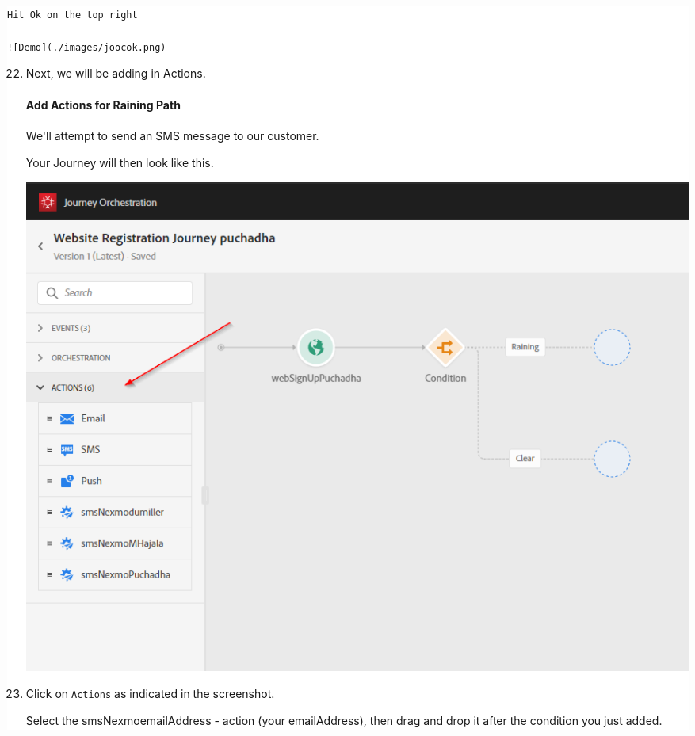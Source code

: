     Hit Ok on the top right

    ![Demo](./images/joocok.png)

22. Next, we will be adding in Actions.

    #### Add Actions for Raining Path

    We'll attempt to send an SMS message to our customer.

    Your Journey will then look like this.

    ![Demo](./images/joa8.png)

23. Click on `Actions` as indicated in the screenshot.

    Select the smsNexmoemailAddress - action (your emailAddress), then drag and drop it after the condition you just added.
